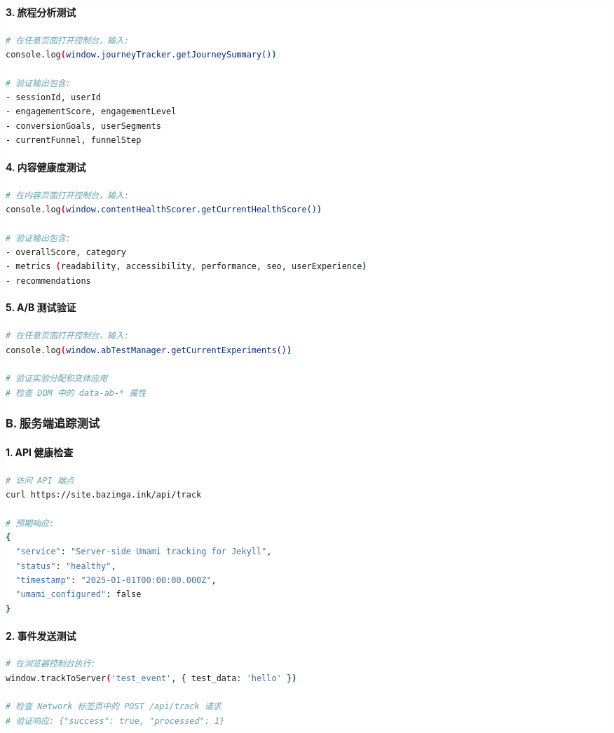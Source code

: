 #### 3. 旅程分析测试
```bash
# 在任意页面打开控制台，输入:
console.log(window.journeyTracker.getJourneySummary())

# 验证输出包含:
- sessionId, userId
- engagementScore, engagementLevel
- conversionGoals, userSegments
- currentFunnel, funnelStep
```

#### 4. 内容健康度测试
```bash
# 在内容页面打开控制台，输入:
console.log(window.contentHealthScorer.getCurrentHealthScore())

# 验证输出包含:
- overallScore, category
- metrics (readability, accessibility, performance, seo, userExperience)
- recommendations
```

#### 5. A/B 测试验证
```bash
# 在任意页面打开控制台，输入:
console.log(window.abTestManager.getCurrentExperiments())

# 验证实验分配和变体应用
# 检查 DOM 中的 data-ab-* 属性
```

### B. 服务端追踪测试

#### 1. API 健康检查
```bash
# 访问 API 端点
curl https://site.bazinga.ink/api/track

# 预期响应:
{
  "service": "Server-side Umami tracking for Jekyll",
  "status": "healthy",
  "timestamp": "2025-01-01T00:00:00.000Z",
  "umami_configured": false
}
```

#### 2. 事件发送测试
```bash
# 在浏览器控制台执行:
window.trackToServer('test_event', { test_data: 'hello' })

# 检查 Network 标签页中的 POST /api/track 请求
# 验证响应: {"success": true, "processed": 1}
```
